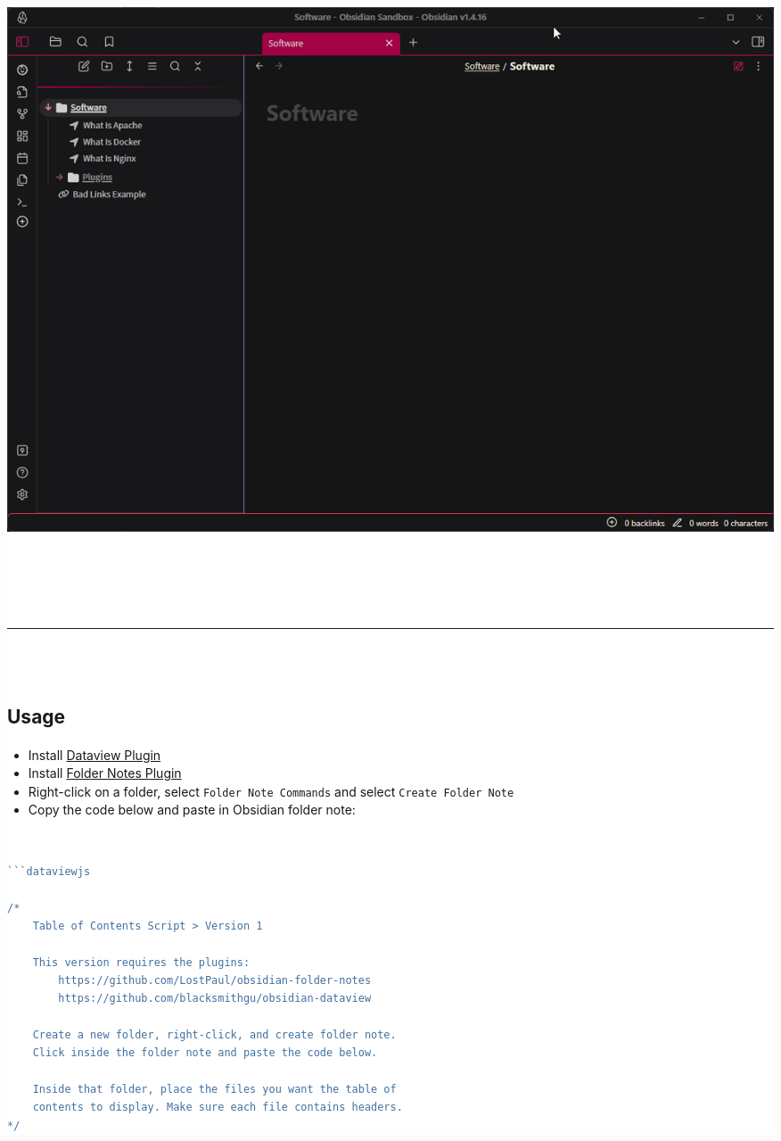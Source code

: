<p align="center"><img style="width: 100%;text-align: center;" src="https://raw.githubusercontent.com/Aetherinox/obsidian-dataview-snippets/main/Snippets/TOC%20Version%201/images/example_1.gif"></p>

<br />

<br /><br />

---

<br /><br />

## Usage

- Install [Dataview Plugin](https://github.com/blacksmithgu/obsidian-dataview)
- Install [Folder Notes Plugin](https://github.com/LostPaul/obsidian-folder-notes)
- Right-click on a folder, select `Folder Note Commands` and select `Create Folder Note`
- Copy the code below and paste in Obsidian folder note:

<br />

````javascript
```dataviewjs

/*
    Table of Contents Script > Version 1

    This version requires the plugins:
        https://github.com/LostPaul/obsidian-folder-notes
        https://github.com/blacksmithgu/obsidian-dataview

    Create a new folder, right-click, and create folder note.
    Click inside the folder note and paste the code below.

    Inside that folder, place the files you want the table of
    contents to display. Make sure each file contains headers.
*/

````